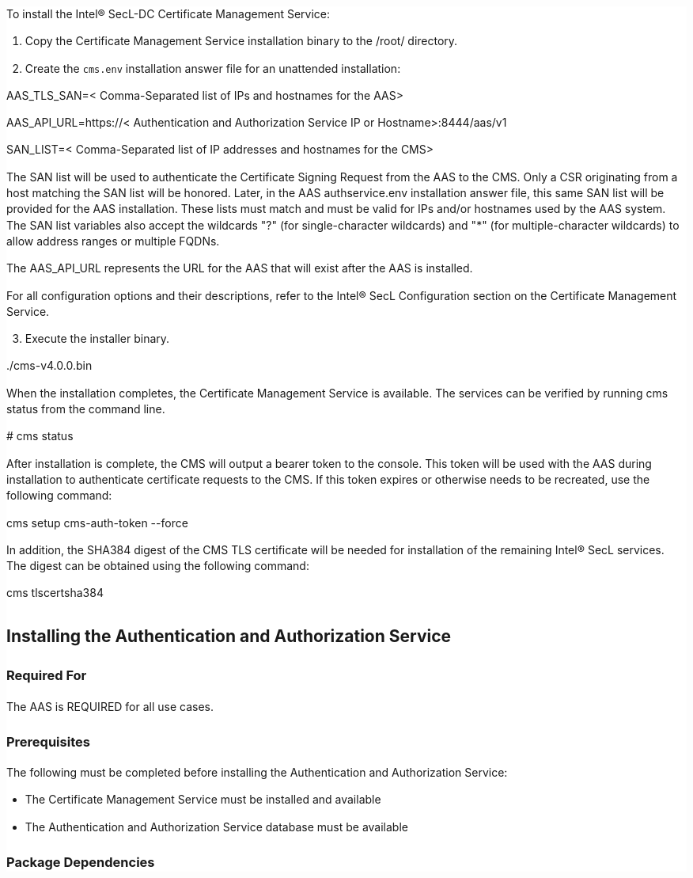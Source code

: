 To install the Intel® SecL-DC Certificate Management Service:

1.  Copy the Certificate Management Service installation binary to the /root/ directory.

2.  Create the `cms.env` installation answer file for an unattended installation:

AAS_TLS_SAN=\< Comma-Separated list of IPs and hostnames for the AAS\>

AAS_API_URL=https://\< Authentication and Authorization Service IP or Hostname\>:8444/aas/v1

SAN_LIST=< Comma-Separated list of IP addresses and hostnames for the CMS>

The SAN list will be used to authenticate the Certificate Signing Request from the AAS to the CMS. Only a CSR originating from a host matching the SAN list will be honored. Later, in the AAS authservice.env installation answer file, this same SAN list will be provided for the AAS installation. These lists must match and must be valid for IPs and/or hostnames used by the AAS system. The SAN list variables also accept the wildcards "?" (for single-character wildcards) and "\*" (for multiple-character wildcards) to allow address ranges or multiple FQDNs.

The AAS_API_URL represents the URL for the AAS that will exist after the AAS is installed.

For all configuration options and their descriptions, refer to the Intel® SecL Configuration section on the Certificate Management Service.

3.  Execute the installer binary.

./cms-v4.0.0.bin

When the installation completes, the Certificate Management Service is available. The services can be verified by running cms status from the command line.

\# cms status

After installation is complete, the CMS will output a bearer token to the console. This token will be used with the AAS during installation to authenticate certificate requests to the CMS. If this token expires or otherwise needs to be recreated, use the following command:

cms setup cms-auth-token \--force

In addition, the SHA384 digest of the CMS TLS certificate will be needed for installation of the remaining Intel® SecL services. The digest can be obtained using the following command:

cms tlscertsha384


## Installing the Authentication and Authorization Service 

### Required For

The AAS is REQUIRED for all use cases.

### Prerequisites

The following must be completed before installing the Authentication and Authorization Service:

-   The Certificate Management Service must be installed and available

-   The Authentication and Authorization Service database must be available

### Package Dependencies

